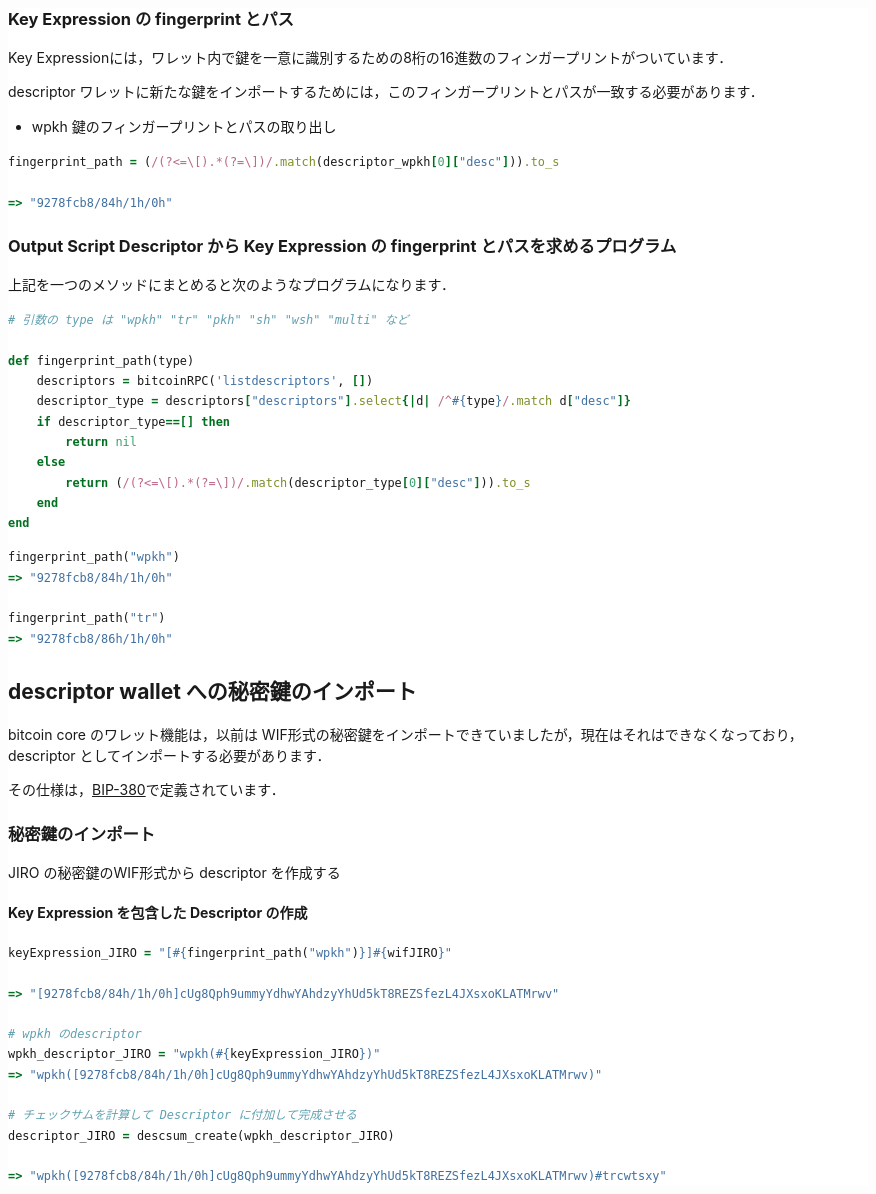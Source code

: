 ###  Key Expression の fingerprint とパス

Key Expressionには，ワレット内で鍵を一意に識別するための8桁の16進数のフィンガープリントがついています．

descriptor ワレットに新たな鍵をインポートするためには，このフィンガープリントとパスが一致する必要があります．

* wpkh 鍵のフィンガープリントとパスの取り出し

```ruby
fingerprint_path = (/(?<=\[).*(?=\])/.match(descriptor_wpkh[0]["desc"])).to_s

=> "9278fcb8/84h/1h/0h"
```

### Output Script Descriptor から  Key Expression の fingerprint とパスを求めるプログラム

上記を一つのメソッドにまとめると次のようなプログラムになります．

```ruby
# 引数の type は "wpkh" "tr" "pkh" "sh" "wsh" "multi" など

def fingerprint_path(type)
    descriptors = bitcoinRPC('listdescriptors', [])
    descriptor_type = descriptors["descriptors"].select{|d| /^#{type}/.match d["desc"]}
    if descriptor_type==[] then
        return nil
    else
        return (/(?<=\[).*(?=\])/.match(descriptor_type[0]["desc"])).to_s
    end
end
```

```ruby
fingerprint_path("wpkh")
=> "9278fcb8/84h/1h/0h"

fingerprint_path("tr")
=> "9278fcb8/86h/1h/0h"
```

## descriptor wallet への秘密鍵のインポート

bitcoin core のワレット機能は，以前は WIF形式の秘密鍵をインポートできていましたが，現在はそれはできなくなっており，descriptor としてインポートする必要があります．

その仕様は，[BIP-380](https://github.com/bitcoin/bips/blob/master/bip-0380.mediawiki)で定義されています．

### 秘密鍵のインポート

JIRO の秘密鍵のWIF形式から descriptor を作成する

#### Key Expression を包含した Descriptor の作成

```ruby
keyExpression_JIRO = "[#{fingerprint_path("wpkh")}]#{wifJIRO}"

=> "[9278fcb8/84h/1h/0h]cUg8Qph9ummyYdhwYAhdzyYhUd5kT8REZSfezL4JXsxoKLATMrwv"

# wpkh のdescriptor
wpkh_descriptor_JIRO = "wpkh(#{keyExpression_JIRO})"
=> "wpkh([9278fcb8/84h/1h/0h]cUg8Qph9ummyYdhwYAhdzyYhUd5kT8REZSfezL4JXsxoKLATMrwv)"

# チェックサムを計算して Descriptor に付加して完成させる
descriptor_JIRO = descsum_create(wpkh_descriptor_JIRO)

=> "wpkh([9278fcb8/84h/1h/0h]cUg8Qph9ummyYdhwYAhdzyYhUd5kT8REZSfezL4JXsxoKLATMrwv)#trcwtsxy"
```
